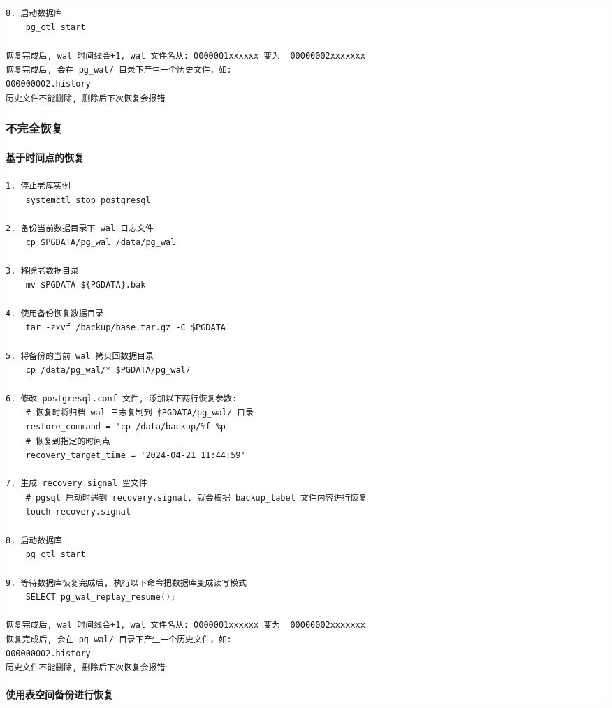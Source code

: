 ```
8. 启动数据库
	pg_ctl start

恢复完成后, wal 时间线会+1, wal 文件名从: 0000001xxxxxx 变为  00000002xxxxxxx
恢复完成后, 会在 pg_wal/ 目录下产生一个历史文件，如:
000000002.history 
历史文件不能删除, 删除后下次恢复会报错
```

### 不完全恢复

#### 基于时间点的恢复

```
1. 停止老库实例
	systemctl stop postgresql

2. 备份当前数据目录下 wal 日志文件
	cp $PGDATA/pg_wal /data/pg_wal
	
3. 移除老数据目录
	mv $PGDATA ${PGDATA}.bak

4. 使用备份恢复数据目录
	tar -zxvf /backup/base.tar.gz -C $PGDATA

5. 将备份的当前 wal 拷贝回数据目录
	cp /data/pg_wal/* $PGDATA/pg_wal/

6. 修改 postgresql.conf 文件, 添加以下两行恢复参数:
	# 恢复时将归档 wal 日志复制到 $PGDATA/pg_wal/ 目录
	restore_command = 'cp /data/backup/%f %p'
	# 恢复到指定的时间点
	recovery_target_time = '2024-04-21 11:44:59'

7. 生成 recovery.signal 空文件
	# pgsql 启动时遇到 recovery.signal, 就会根据 backup_label 文件内容进行恢复
	touch recovery.signal
	
8. 启动数据库
	pg_ctl start

9. 等待数据库恢复完成后, 执行以下命令把数据库变成读写模式
	SELECT pg_wal_replay_resume();

恢复完成后, wal 时间线会+1, wal 文件名从: 0000001xxxxxx 变为  00000002xxxxxxx
恢复完成后, 会在 pg_wal/ 目录下产生一个历史文件，如:
000000002.history 
历史文件不能删除, 删除后下次恢复会报错
```

#### 使用表空间备份进行恢复

